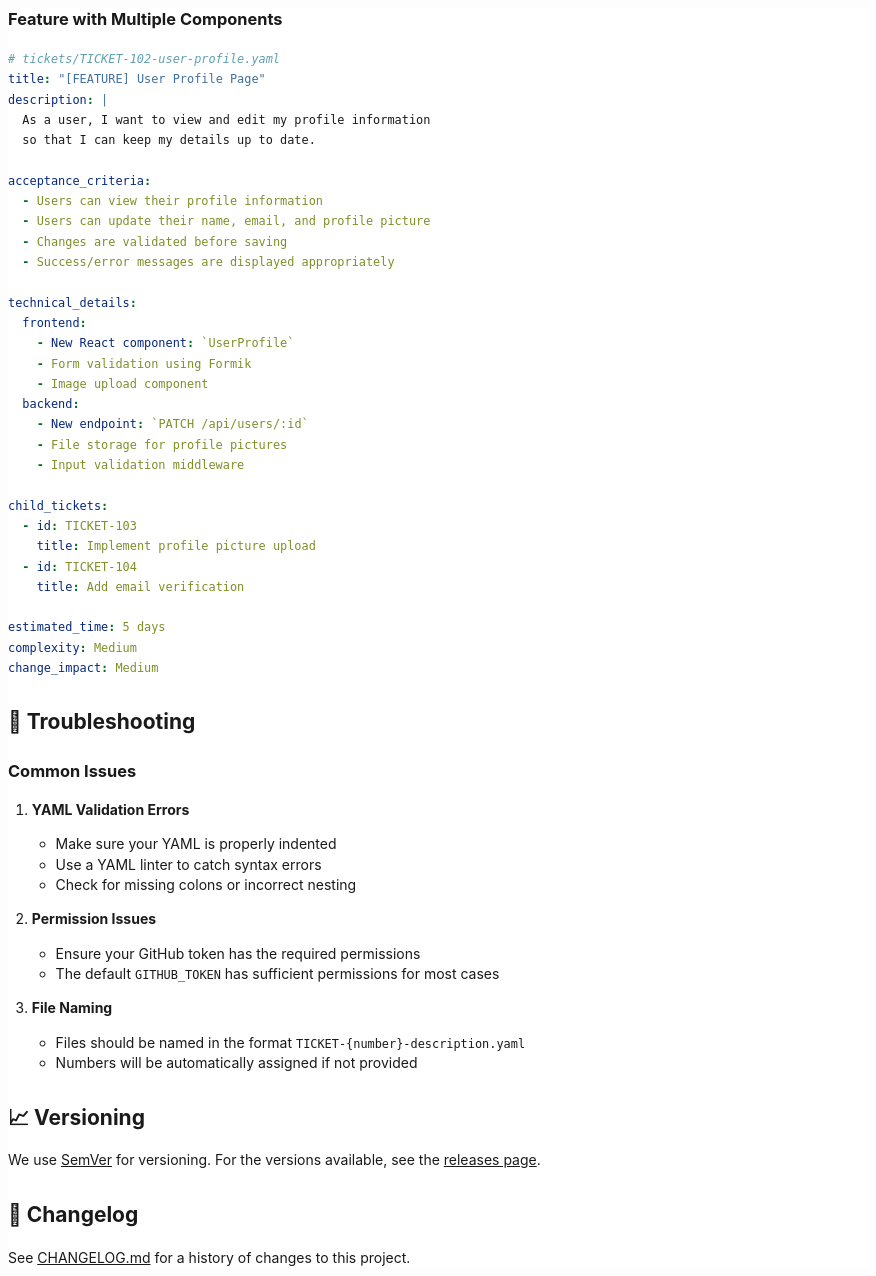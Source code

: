 ### Feature with Multiple Components

```yaml
# tickets/TICKET-102-user-profile.yaml
title: "[FEATURE] User Profile Page"
description: |
  As a user, I want to view and edit my profile information
  so that I can keep my details up to date.

acceptance_criteria:
  - Users can view their profile information
  - Users can update their name, email, and profile picture
  - Changes are validated before saving
  - Success/error messages are displayed appropriately

technical_details:
  frontend:
    - New React component: `UserProfile`
    - Form validation using Formik
    - Image upload component
  backend:
    - New endpoint: `PATCH /api/users/:id`
    - File storage for profile pictures
    - Input validation middleware

child_tickets:
  - id: TICKET-103
    title: Implement profile picture upload
  - id: TICKET-104
    title: Add email verification

estimated_time: 5 days
complexity: Medium
change_impact: Medium
```

## 🚨 Troubleshooting

### Common Issues

1. **YAML Validation Errors**
   - Make sure your YAML is properly indented
   - Use a YAML linter to catch syntax errors
   - Check for missing colons or incorrect nesting

2. **Permission Issues**
   - Ensure your GitHub token has the required permissions
   - The default `GITHUB_TOKEN` has sufficient permissions for most cases

3. **File Naming**
   - Files should be named in the format `TICKET-{number}-description.yaml`
   - Numbers will be automatically assigned if not provided

## 📈 Versioning

We use [SemVer](http://semver.org/) for versioning. For the versions available, see the [releases page](https://github.com/dodwmd/yaml-tickets-to-issues/releases).

## 📜 Changelog

See [CHANGELOG.md](CHANGELOG.md) for a history of changes to this project.
